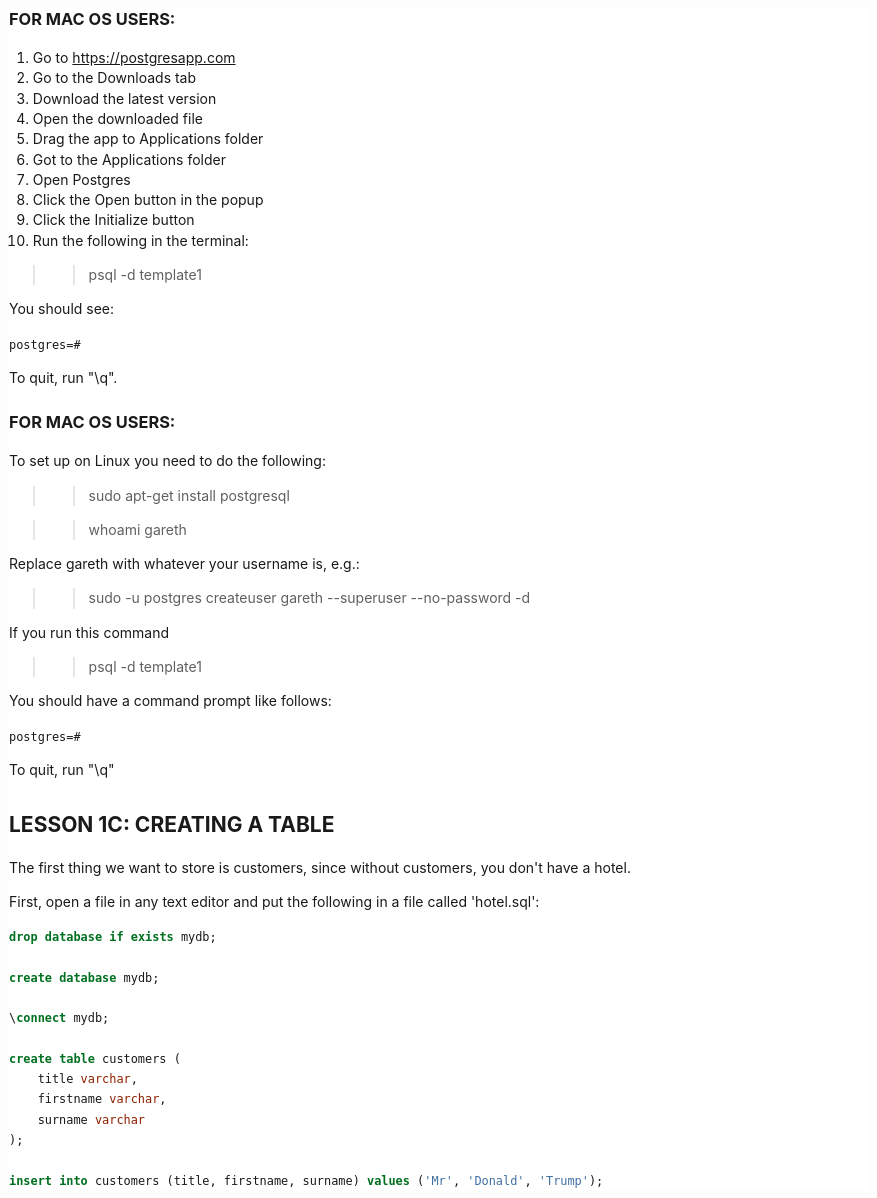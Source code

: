 ### FOR MAC OS USERS:

1. Go to https://postgresapp.com
2. Go to the Downloads tab
3. Download the latest version
4. Open the downloaded file
5. Drag the app to Applications folder
6. Got to the Applications folder
7. Open Postgres
8. Click the Open button in the popup
9. Click the Initialize button
10. Run the following in the terminal:

>> psql -d template1

You should see:

```
postgres=#
```

To quit, run "\q".


### FOR MAC OS USERS:

To set up on Linux you need to do the following:

>> sudo apt-get install postgresql

>> whoami
gareth

Replace gareth with whatever your username is, e.g.:

>> sudo -u postgres createuser gareth --superuser --no-password -d

If you run this command

>> psql -d template1

You should have a command prompt like follows:

```
postgres=#
```

To quit, run "\q"



## LESSON 1C: CREATING A TABLE

The first thing we want to store is customers, since without customers, you don't have a hotel.

First, open a file in any text editor and put the following in a file called 'hotel.sql':

```sql
drop database if exists mydb;

create database mydb;

\connect mydb;

create table customers (
    title varchar,
    firstname varchar,
    surname varchar
);

insert into customers (title, firstname, surname) values ('Mr', 'Donald', 'Trump');
```

